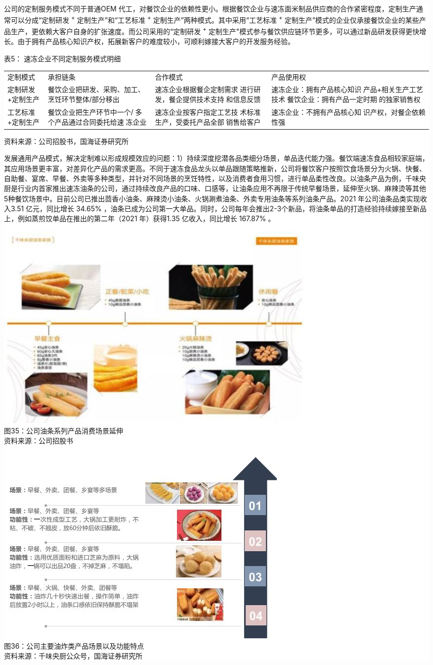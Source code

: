 公司的定制服务模式不同于普通OEM 代工，对餐饮企业的依赖性更小。根据餐饮企业与速冻面米制品供应商的合作紧密程度，定制生产通常可以分成“定制研发 $^ +$ 定制生产”和“工艺标准 $^ +$ 定制生产”两种模式。其中采用“工艺标准 $^ +$ 定制生产”模式的企业仅承接餐饮企业的某些产品生产，更依赖大客户自身的扩张速度。而公司采用的“定制研发 $^ +$ 定制生产"模式参与餐饮供应链环节更多，可以通过新品研发获得更快增长。由于拥有产品核心知识产权，拓展新客户的难度较小，可顺利嫁接大客户的开发服务经验。

表5： 速冻企业不同定制服务模式明细  

<table><tr><td>定制模式</td><td>承担链条</td><td>合作模式</td><td>产品使用权</td></tr><tr><td>定制研发+定制生产</td><td>餐饮企业把研发、采购、加工、 烹饪环节整体/部分移出</td><td>速冻企业根据餐企定制需求 进行研发，餐企提供技术支持 和信息反馈</td><td>速冻企业：拥有产品核心知识 产品+相关生产工艺技术 餐饮企业：拥有产品一定时期 的独家销售权</td></tr><tr><td>工艺标准+定制生产</td><td>餐饮企业把生产环节中一个/ 多个产品通过合同委托给速 冻企业</td><td>速冻企业按客户指定工艺技 术标准生产，受委托产品全部 销售给客户</td><td>速冻企业：不拥有产品核心知 识产权，对餐企依赖性强</td></tr></table>

资料来源：公司招股书，国海证券研究所

发展通用产品模式，解决定制难以形成规模效应的问题：1）持续深度挖潜各品类细分场景，单品迭代能力强。餐饮端速冻食品相较家庭端，其应用场景更丰富，对差异化产品的需求更高。不同于速冻食品龙头以单品跟随策略推新，公司将餐饮客户按照饮食场景分为火锅、快餐、自助餐、宴席、早餐、外卖等多种类型，并针对不同场景的烹饪特性，以及消费者食用习惯，进行单品柔性改良。以油条产品为例，千味央厨是行业内首家推出速冻油条的公司，通过持续改良产品的口味、口感等，让油条应用不再限于传统早餐场景，延伸至火锅、麻辣烫等其他5种餐饮场景中。目前公司已推出茴香小油条、麻辣烫小油条、火锅涮煮油条、外卖专用油条等系列油条产品。2021 年公司油条品类实现收入3.51 亿元，同比增长 $3 4 . 6 5 \%$ ，油条已成为公司第一大单品。同时，公司每年会推出2-3个新品，将油条单品的打造经验持续嫁接至新品上，例如蒸煎饺单品在推出的第二年（2021 年）获得1.35 亿收入，同比增长 $1 6 7 . 8 7 \%$ 。

![](images/14f557e25b03516b1fde93bdffd2eaf321741d6769deda06eb925cc839930ff8.jpg)  
图35：公司油条系列产品消费场景延伸  
资料来源：公司招股书

![](images/0fb13d3a9b13bee77535a6e82bf79b7a4b9936f1e3469b3a29790cf78cd8c5e4.jpg)  
图36：公司主要油炸类产品场景以及功能特点  
资料来源：千味央厨公众号，国海证券研究所
